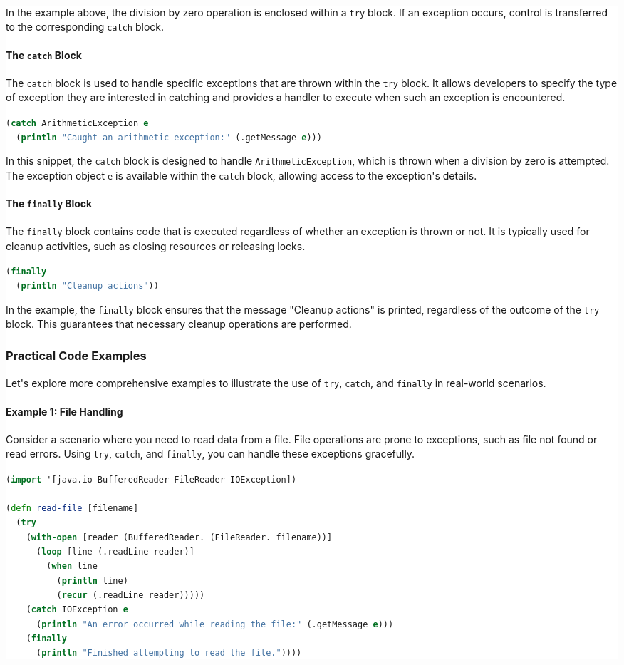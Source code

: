 In the example above, the division by zero operation is enclosed within a `try` block. If an exception occurs, control is transferred to the corresponding `catch` block.

#### The `catch` Block

The `catch` block is used to handle specific exceptions that are thrown within the `try` block. It allows developers to specify the type of exception they are interested in catching and provides a handler to execute when such an exception is encountered.

```clojure
(catch ArithmeticException e
  (println "Caught an arithmetic exception:" (.getMessage e)))
```

In this snippet, the `catch` block is designed to handle `ArithmeticException`, which is thrown when a division by zero is attempted. The exception object `e` is available within the `catch` block, allowing access to the exception's details.

#### The `finally` Block

The `finally` block contains code that is executed regardless of whether an exception is thrown or not. It is typically used for cleanup activities, such as closing resources or releasing locks.

```clojure
(finally
  (println "Cleanup actions"))
```

In the example, the `finally` block ensures that the message "Cleanup actions" is printed, regardless of the outcome of the `try` block. This guarantees that necessary cleanup operations are performed.

### Practical Code Examples

Let's explore more comprehensive examples to illustrate the use of `try`, `catch`, and `finally` in real-world scenarios.

#### Example 1: File Handling

Consider a scenario where you need to read data from a file. File operations are prone to exceptions, such as file not found or read errors. Using `try`, `catch`, and `finally`, you can handle these exceptions gracefully.

```clojure
(import '[java.io BufferedReader FileReader IOException])

(defn read-file [filename]
  (try
    (with-open [reader (BufferedReader. (FileReader. filename))]
      (loop [line (.readLine reader)]
        (when line
          (println line)
          (recur (.readLine reader)))))
    (catch IOException e
      (println "An error occurred while reading the file:" (.getMessage e)))
    (finally
      (println "Finished attempting to read the file."))))
```
